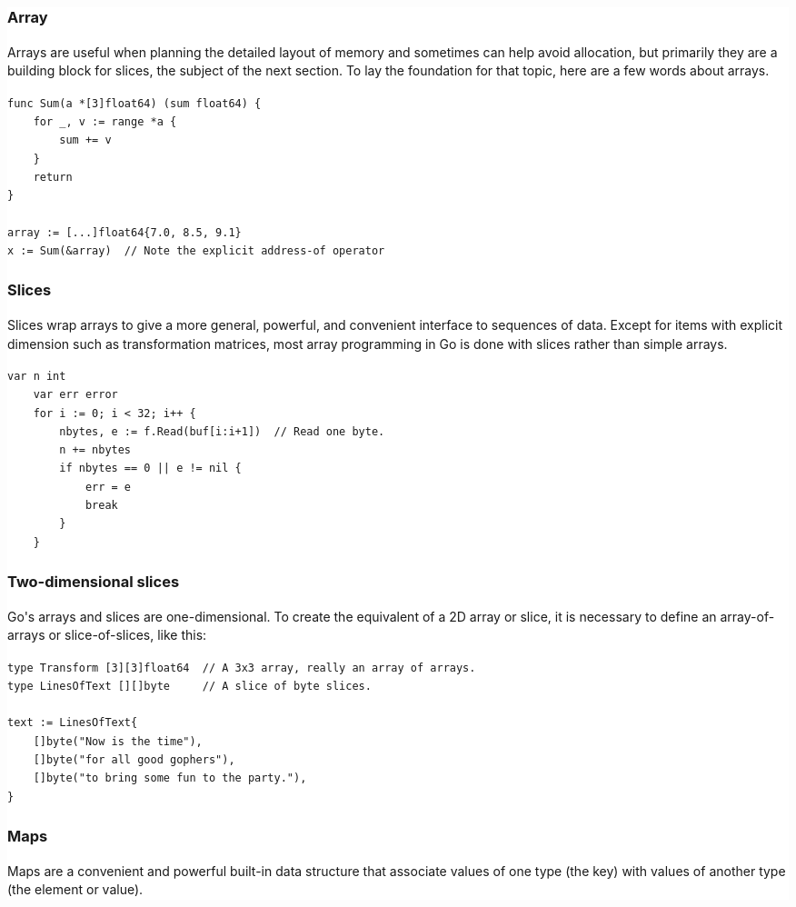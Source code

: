 ### Array
Arrays are useful when planning the detailed layout of memory and sometimes can help avoid allocation, but primarily they are a building block for slices, the subject of the next section. To lay the foundation for that topic, here are a few words about arrays.
```
func Sum(a *[3]float64) (sum float64) {
    for _, v := range *a {
        sum += v
    }
    return
}

array := [...]float64{7.0, 8.5, 9.1}
x := Sum(&array)  // Note the explicit address-of operator
```

### Slices
Slices wrap arrays to give a more general, powerful, and convenient interface to sequences of data. Except for items with explicit dimension such as transformation matrices, most array programming in Go is done with slices rather than simple arrays.

```
var n int
    var err error
    for i := 0; i < 32; i++ {
        nbytes, e := f.Read(buf[i:i+1])  // Read one byte.
        n += nbytes
        if nbytes == 0 || e != nil {
            err = e
            break
        }
    }
```
### Two-dimensional slices
Go's arrays and slices are one-dimensional. To create the equivalent of a 2D array or slice, it is necessary to define an array-of-arrays or slice-of-slices, like this:

```
type Transform [3][3]float64  // A 3x3 array, really an array of arrays.
type LinesOfText [][]byte     // A slice of byte slices.

text := LinesOfText{
	[]byte("Now is the time"),
	[]byte("for all good gophers"),
	[]byte("to bring some fun to the party."),
}
```

### Maps
Maps are a convenient and powerful built-in data structure that associate values of one type (the key) with values of another type (the element or value). 
